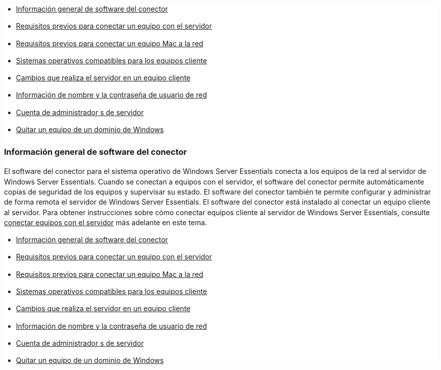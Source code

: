 
-   [Información general de software del conector](Get-Connected-in-Windows-Server-Essentials.md#BKMK_1)  
  
-   [Requisitos previos para conectar un equipo con el servidor](Get-Connected-in-Windows-Server-Essentials.md#BKMK_2)  
  
-   [Requisitos previos para conectar un equipo Mac a la red](Get-Connected-in-Windows-Server-Essentials.md#BKMK_3)  
  
-   [Sistemas operativos compatibles para los equipos cliente](Get-Connected-in-Windows-Server-Essentials.md#BKMK_4)  
  
-   [Cambios que realiza el servidor en un equipo cliente](Get-Connected-in-Windows-Server-Essentials.md#BKMK_5)  
  
-   [Información de nombre y la contraseña de usuario de red](Get-Connected-in-Windows-Server-Essentials.md#BKMK_6)  
  
-   [Cuenta de administrador s de servidor](Get-Connected-in-Windows-Server-Essentials.md#BKMK_7)  
  
-   [Quitar un equipo de un dominio de Windows](Get-Connected-in-Windows-Server-Essentials.md#BKMK_8)  
  
###  <a name="BKMK_1"></a>Información general de software del conector  
 El software del conector para el sistema operativo de Windows Server Essentials conecta a los equipos de la red al servidor de Windows Server Essentials. Cuando se conectan a equipos con el servidor, el software del conector permite automáticamente copias de seguridad de los equipos y supervisar su estado. El software del conector también te permite configurar y administrar de forma remota el servidor de Windows Server Essentials. El software del conector está instalado al conectar un equipo cliente al servidor. Para obtener instrucciones sobre cómo conectar equipos cliente al servidor de Windows Server Essentials, consulte [conectar equipos con el servidor](Get-Connected-in-Windows-Server-Essentials.md#BKMK_9) más adelante en este tema.  

-   [Información general de software del conector](Get-Connected-in-Windows-Server-Essentials.md#BKMK_1)  
  
-   [Requisitos previos para conectar un equipo con el servidor](../use/Get-Connected-in-Windows-Server-Essentials.md#BKMK_2)  
  
-   [Requisitos previos para conectar un equipo Mac a la red](Get-Connected-in-Windows-Server-Essentials.md#BKMK_3)  
  
-   [Sistemas operativos compatibles para los equipos cliente](Get-Connected-in-Windows-Server-Essentials.md#BKMK_4)  
  
-   [Cambios que realiza el servidor en un equipo cliente](Get-Connected-in-Windows-Server-Essentials.md#BKMK_5)  
  
-   [Información de nombre y la contraseña de usuario de red](Get-Connected-in-Windows-Server-Essentials.md#BKMK_6)  
  
-   [Cuenta de administrador s de servidor](Get-Connected-in-Windows-Server-Essentials.md#BKMK_7)  
  
-   [Quitar un equipo de un dominio de Windows](Get-Connected-in-Windows-Server-Essentials.md#BKMK_8)  
  
